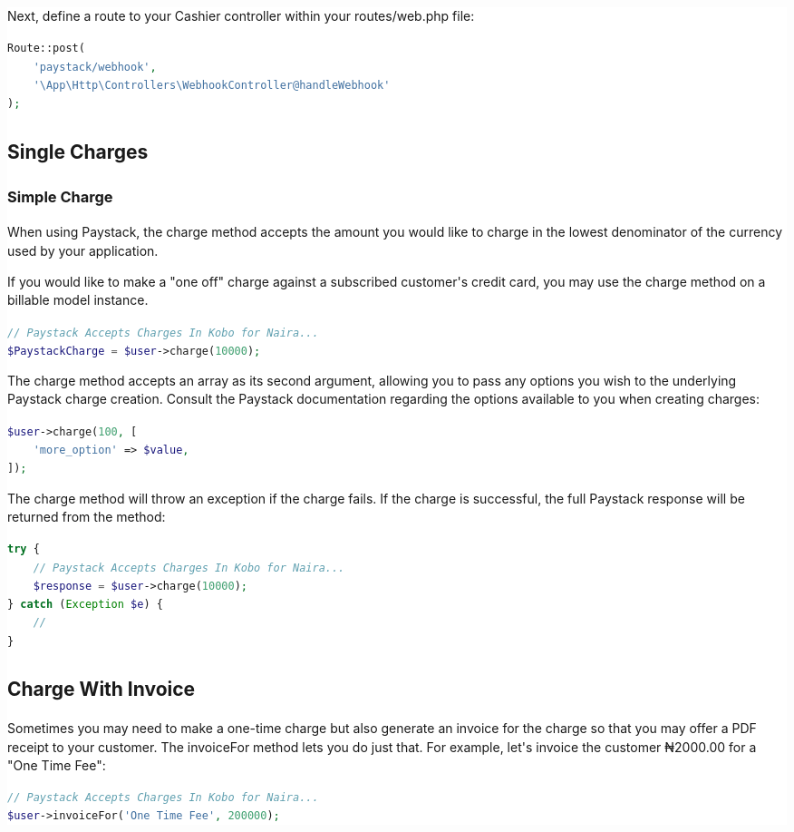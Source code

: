 Next, define a route to your Cashier controller within your routes/web.php file:

```php
Route::post(
    'paystack/webhook',
    '\App\Http\Controllers\WebhookController@handleWebhook'
);
```

## Single Charges

### Simple Charge

When using Paystack, the charge method accepts the amount you would like to charge in the lowest denominator of the currency used by your application.

If you would like to make a "one off" charge against a subscribed customer's credit card, you may use the  charge method on a billable model instance.

```php
// Paystack Accepts Charges In Kobo for Naira...
$PaystackCharge = $user->charge(10000);
```

The charge method accepts an array as its second argument, allowing you to pass any options you wish to the underlying Paystack charge creation. Consult the Paystack documentation regarding the options available to you when creating charges:

```php
$user->charge(100, [
    'more_option' => $value,
]);
```

The charge method will throw an exception if the charge fails. If the charge is successful, the full Paystack response will be returned from the method:

```php
try {
    // Paystack Accepts Charges In Kobo for Naira...
    $response = $user->charge(10000);
} catch (Exception $e) {
    //
}
```

## Charge With Invoice

Sometimes you may need to make a one-time charge but also generate an invoice for the charge so that you may offer a PDF receipt to your customer. The invoiceFor method lets you do just that. For example, let's invoice the customer ₦2000.00 for a "One Time Fee":

```php
// Paystack Accepts Charges In Kobo for Naira...
$user->invoiceFor('One Time Fee', 200000);
```

